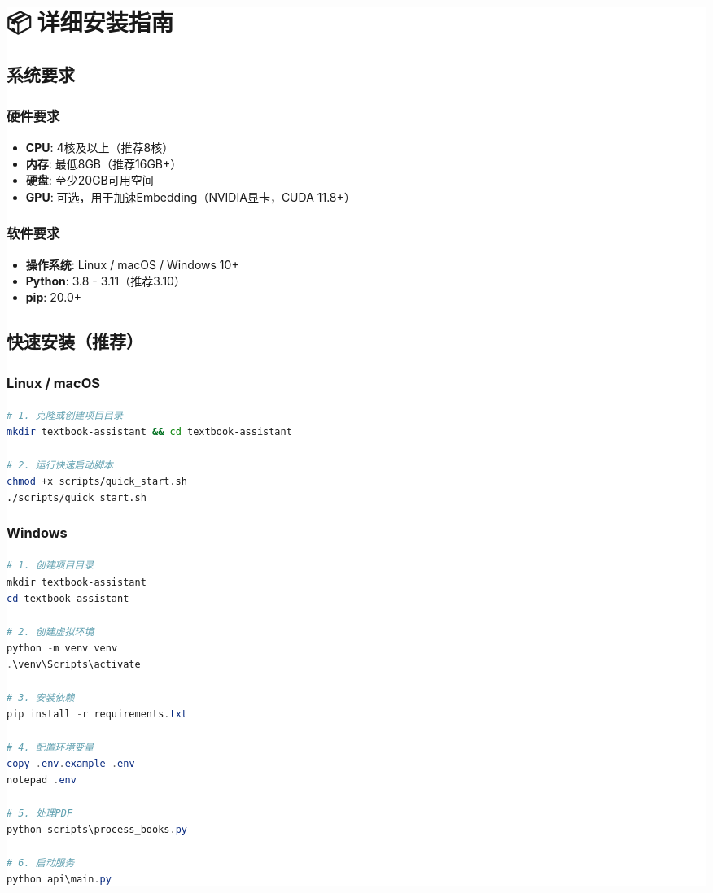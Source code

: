 # 📦 详细安装指南

## 系统要求

### 硬件要求
- **CPU**: 4核及以上（推荐8核）
- **内存**: 最低8GB（推荐16GB+）
- **硬盘**: 至少20GB可用空间
- **GPU**: 可选，用于加速Embedding（NVIDIA显卡，CUDA 11.8+）

### 软件要求
- **操作系统**: Linux / macOS / Windows 10+
- **Python**: 3.8 - 3.11（推荐3.10）
- **pip**: 20.0+

## 快速安装（推荐）

### Linux / macOS

```bash
# 1. 克隆或创建项目目录
mkdir textbook-assistant && cd textbook-assistant

# 2. 运行快速启动脚本
chmod +x scripts/quick_start.sh
./scripts/quick_start.sh
```

### Windows

```powershell
# 1. 创建项目目录
mkdir textbook-assistant
cd textbook-assistant

# 2. 创建虚拟环境
python -m venv venv
.\venv\Scripts\activate

# 3. 安装依赖
pip install -r requirements.txt

# 4. 配置环境变量
copy .env.example .env
notepad .env

# 5. 处理PDF
python scripts\process_books.py

# 6. 启动服务
python api\main.py
```
